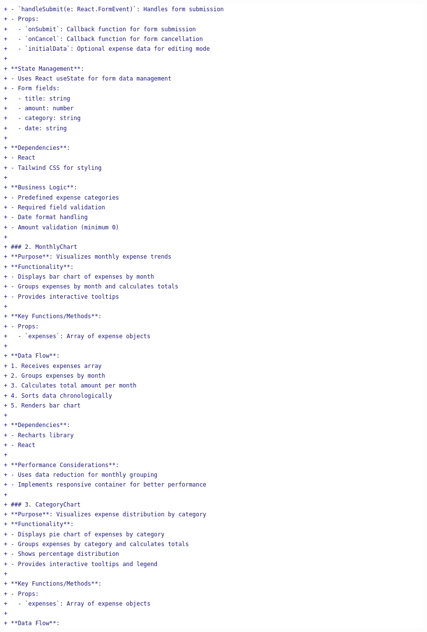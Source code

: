 ```diff
+ - `handleSubmit(e: React.FormEvent)`: Handles form submission
+ - Props:
+   - `onSubmit`: Callback function for form submission
+   - `onCancel`: Callback function for form cancellation
+   - `initialData`: Optional expense data for editing mode
+ 
+ **State Management**:
+ - Uses React useState for form data management
+ - Form fields:
+   - title: string
+   - amount: number
+   - category: string
+   - date: string
+ 
+ **Dependencies**:
+ - React
+ - Tailwind CSS for styling
+ 
+ **Business Logic**:
+ - Predefined expense categories
+ - Required field validation
+ - Date format handling
+ - Amount validation (minimum 0)
+ 
+ ### 2. MonthlyChart
+ **Purpose**: Visualizes monthly expense trends
+ **Functionality**:
+ - Displays bar chart of expenses by month
+ - Groups expenses by month and calculates totals
+ - Provides interactive tooltips
+ 
+ **Key Functions/Methods**:
+ - Props:
+   - `expenses`: Array of expense objects
+ 
+ **Data Flow**:
+ 1. Receives expenses array
+ 2. Groups expenses by month
+ 3. Calculates total amount per month
+ 4. Sorts data chronologically
+ 5. Renders bar chart
+ 
+ **Dependencies**:
+ - Recharts library
+ - React
+ 
+ **Performance Considerations**:
+ - Uses data reduction for monthly grouping
+ - Implements responsive container for better performance
+ 
+ ### 3. CategoryChart
+ **Purpose**: Visualizes expense distribution by category
+ **Functionality**:
+ - Displays pie chart of expenses by category
+ - Groups expenses by category and calculates totals
+ - Shows percentage distribution
+ - Provides interactive tooltips and legend
+ 
+ **Key Functions/Methods**:
+ - Props:
+   - `expenses`: Array of expense objects
+ 
+ **Data Flow**:
```